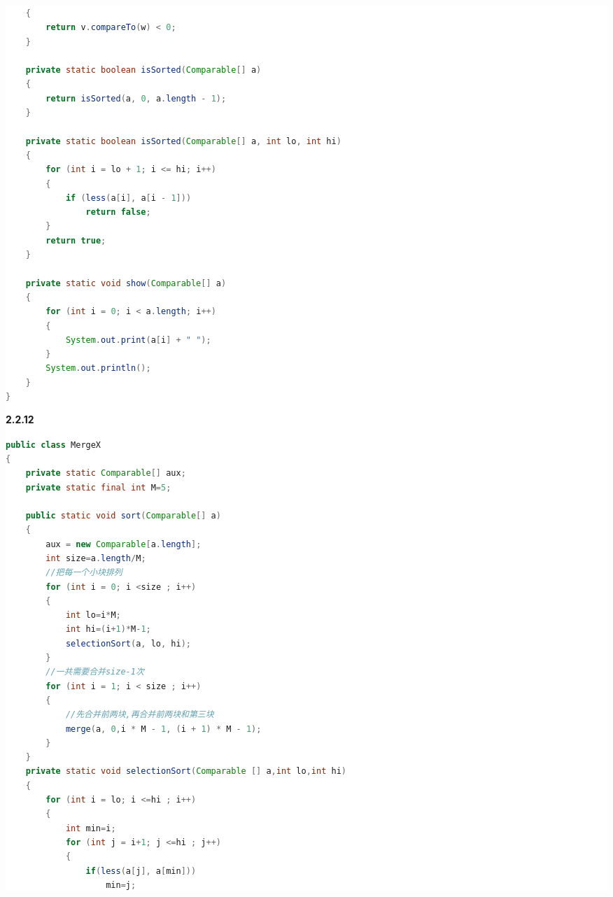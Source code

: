 ```java
	{
		return v.compareTo(w) < 0;
	}

	private static boolean isSorted(Comparable[] a)
	{
		return isSorted(a, 0, a.length - 1);
	}

	private static boolean isSorted(Comparable[] a, int lo, int hi)
	{
		for (int i = lo + 1; i <= hi; i++)
		{
			if (less(a[i], a[i - 1]))
				return false;
		}
		return true;
	}

	private static void show(Comparable[] a)
	{
		for (int i = 0; i < a.length; i++)
		{
			System.out.print(a[i] + " ");
		}
		System.out.println();
	}
}
```

**2.2.12**
```java
public class MergeX
{
	private static Comparable[] aux;
	private static final int M=5;
	
	public static void sort(Comparable[] a)
	{
		aux = new Comparable[a.length];
		int size=a.length/M;
		//把每一个小块排列
		for (int i = 0; i <size ; i++) 
		{
			int lo=i*M;
			int hi=(i+1)*M-1;
			selectionSort(a, lo, hi);
		}
		//一共需要合并size-1次
		for (int i = 1; i < size ; i++)
        {
			//先合并前两块,再合并前两块和第三块
            merge(a, 0,i * M - 1, (i + 1) * M - 1);
        }
	}
	private static void selectionSort(Comparable [] a,int lo,int hi)
	{
		for (int i = lo; i <=hi ; i++) 
		{
			int min=i;
			for (int j = i+1; j <=hi ; j++) 
			{
				if(less(a[j], a[min]))
					min=j;
```